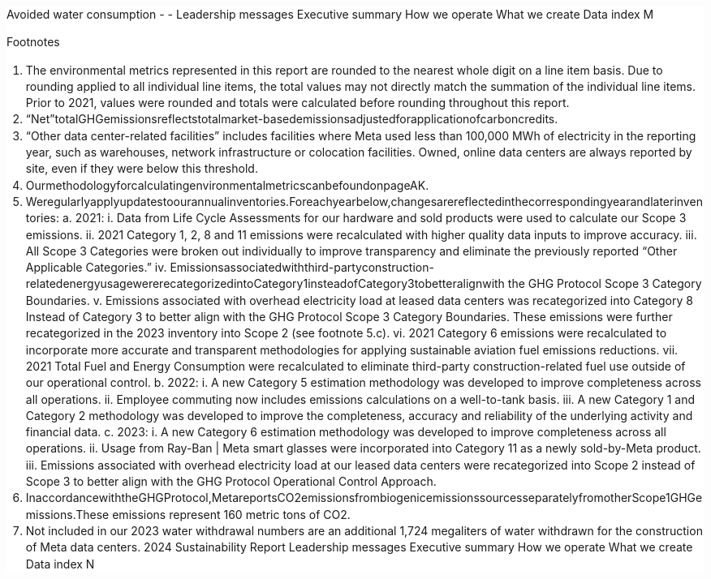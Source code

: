 Avoided water consumption - -
   Leadership messages Executive summary How we operate What we create Data index M
 
Footnotes
1. The environmental metrics represented in this report are rounded to the nearest whole digit on a line item basis. Due to rounding applied to all individual line items, the total values may not directly match the summation of the individual line items. Prior to 2021, values were rounded and totals were calculated before rounding throughout this report.
2. “Net”totalGHGemissionsreflectstotalmarket-basedemissionsadjustedforapplicationofcarboncredits.
3. “Other data center-related facilities” includes facilities where Meta used less than 100,000 MWh of electricity in the reporting year, such as warehouses, network infrastructure or colocation facilities. Owned, online data centers are always reported by site, even if they were below this threshold.
4. OurmethodologyforcalculatingenvironmentalmetricscanbefoundonpageAK.
5. Weregularlyapplyupdatestoourannualinventories.Foreachyearbelow,changesarereflectedinthecorrespondingyearandlaterinventories:
a. 2021:
i. Data from Life Cycle Assessments for our hardware and sold products were used to calculate our Scope 3 emissions.
ii. 2021 Category 1, 2, 8 and 11 emissions were recalculated with higher quality data inputs to improve accuracy.
iii. All Scope 3 Categories were broken out individually to improve transparency and eliminate the previously reported “Other Applicable Categories.”
iv. Emissionsassociatedwiththird-partyconstruction-relatedenergyusagewererecategorizedintoCategory1insteadofCategory3tobetteralignwith the GHG Protocol Scope 3 Category Boundaries.
v. Emissions associated with overhead electricity load at leased data centers was recategorized into Category 8 Instead of Category 3 to better align with the GHG Protocol Scope 3 Category Boundaries. These emissions were further recategorized in the 2023 inventory into Scope 2 (see footnote 5.c).
vi. 2021 Category 6 emissions were recalculated to incorporate more accurate and transparent methodologies for applying sustainable aviation fuel emissions reductions.
vii. 2021 Total Fuel and Energy Consumption were recalculated to eliminate third-party construction-related fuel use outside of our operational control.
b. 2022:
i. A new Category 5 estimation methodology was developed to improve completeness across all operations.
ii. Employee commuting now includes emissions calculations on a well-to-tank basis.
iii. A new Category 1 and Category 2 methodology was developed to improve the completeness, accuracy and reliability of the underlying activity and financial data.
c. 2023:
i. A new Category 6 estimation methodology was developed to improve completeness across all operations.
ii. Usage from Ray-Ban | Meta smart glasses were incorporated into Category 11 as a newly sold-by-Meta product.
iii. Emissions associated with overhead electricity load at our leased data centers were recategorized into Scope 2 instead of Scope 3 to better align with the GHG Protocol Operational Control Approach.
6. InaccordancewiththeGHGProtocol,MetareportsCO2emissionsfrombiogenicemissionssourcesseparatelyfromotherScope1GHGemissions.These emissions represent 160 metric tons of CO2.
7. Not included in our 2023 water withdrawal numbers are an additional 1,724 megaliters of water withdrawn for the construction of Meta data centers.
2024 Sustainability Report
  Leadership messages Executive summary How we operate What we create Data index N
 
